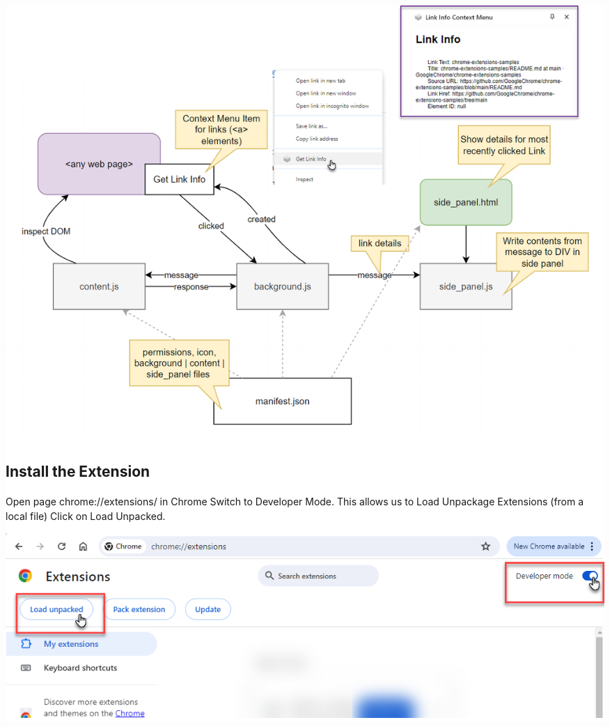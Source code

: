 ![](images/extension-overview.png)   

## Install the Extension

Open page chrome://extensions/ in Chrome
Switch to Developer Mode. This allows us to Load Unpackage Extensions (from a local file)
Click on Load Unpacked.

![](images/load-unpacked.png)
